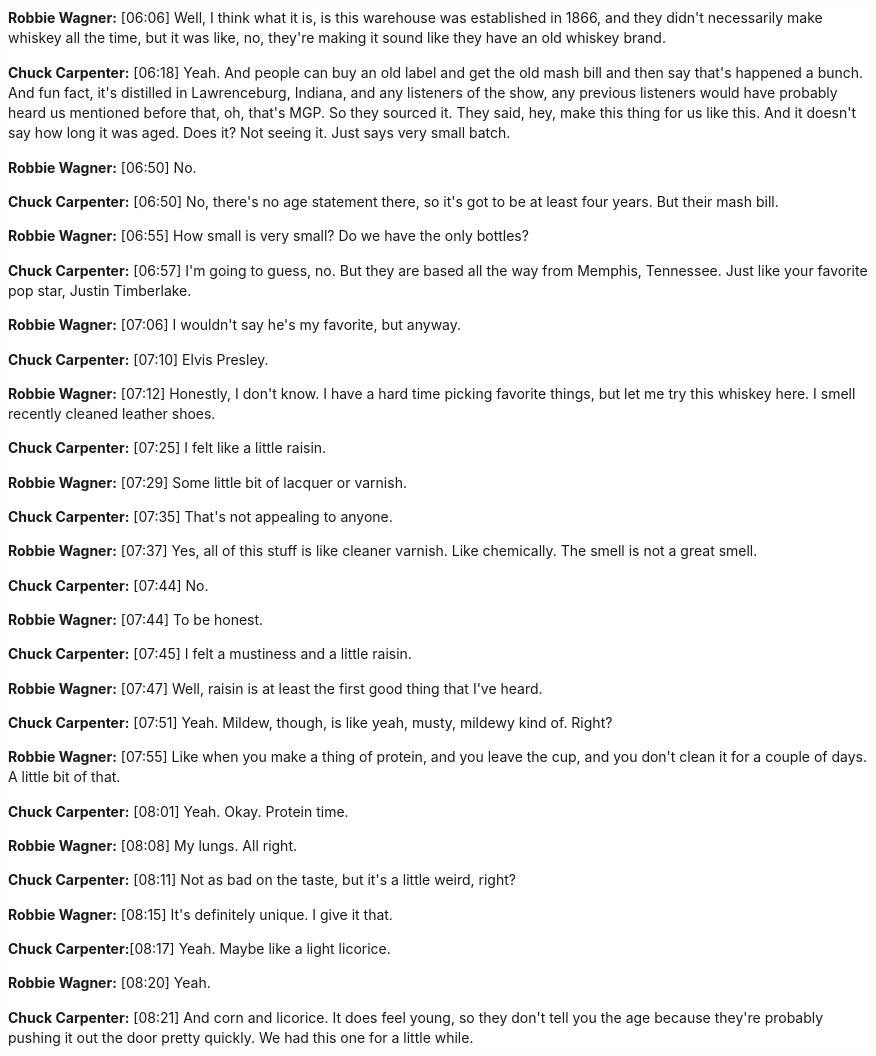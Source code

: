 **Robbie Wagner:** [06:06] Well, I think what it is, is this warehouse was established in 1866, and they didn't necessarily make whiskey all the time, but it was like, no, they're making it sound like they have an old whiskey brand.

**Chuck Carpenter:** [06:18] Yeah. And people can buy an old label and get the old mash bill and then say that's happened a bunch. And fun fact, it's distilled in Lawrenceburg, Indiana, and any listeners of the show, any previous listeners would have probably heard us mentioned before that, oh, that's MGP. So they sourced it. They said, hey, make this thing for us like this. And it doesn't say how long it was aged. Does it? Not seeing it. Just says very small batch.

**Robbie Wagner:** [06:50] No.

**Chuck Carpenter:** [06:50] No, there's no age statement there, so it's got to be at least four years. But their mash bill.

**Robbie Wagner:** [06:55] How small is very small? Do we have the only bottles?

**Chuck Carpenter:** [06:57] I'm going to guess, no. But they are based all the way from Memphis, Tennessee. Just like your favorite pop star, Justin Timberlake.

**Robbie Wagner:** [07:06] I wouldn't say he's my favorite, but anyway.

**Chuck Carpenter:** [07:10] Elvis Presley.

**Robbie Wagner:** [07:12] Honestly, I don't know. I have a hard time picking favorite things, but let me try this whiskey here. I smell recently cleaned leather shoes.

**Chuck Carpenter:** [07:25] I felt like a little raisin.

**Robbie Wagner:** [07:29] Some little bit of lacquer or varnish.

**Chuck Carpenter:** [07:35] That's not appealing to anyone.

**Robbie Wagner:** [07:37] Yes, all of this stuff is like cleaner varnish. Like chemically. The smell is not a great smell.

**Chuck Carpenter:** [07:44] No.

**Robbie Wagner:** [07:44] To be honest.

**Chuck Carpenter:** [07:45] I felt a mustiness and a little raisin.

**Robbie Wagner:** [07:47] Well, raisin is at least the first good thing that I've heard.

**Chuck Carpenter:** [07:51] Yeah. Mildew, though, is like yeah, musty, mildewy kind of. Right?

**Robbie Wagner:** [07:55] Like when you make a thing of protein, and you leave the cup, and you don't clean it for a couple of days. A little bit of that.

**Chuck Carpenter:** [08:01] Yeah. Okay. Protein time.

**Robbie Wagner:** [08:08] My lungs. All right.

**Chuck Carpenter:** [08:11] Not as bad on the taste, but it's a little weird, right?

**Robbie Wagner:** [08:15] It's definitely unique. I give it that.

**Chuck Carpenter:**[08:17] Yeah. Maybe like a light licorice.

**Robbie Wagner:** [08:20] Yeah.

**Chuck Carpenter:** [08:21] And corn and licorice. It does feel young, so they don't tell you the age because they're probably pushing it out the door pretty quickly. We had this one for a little while.
